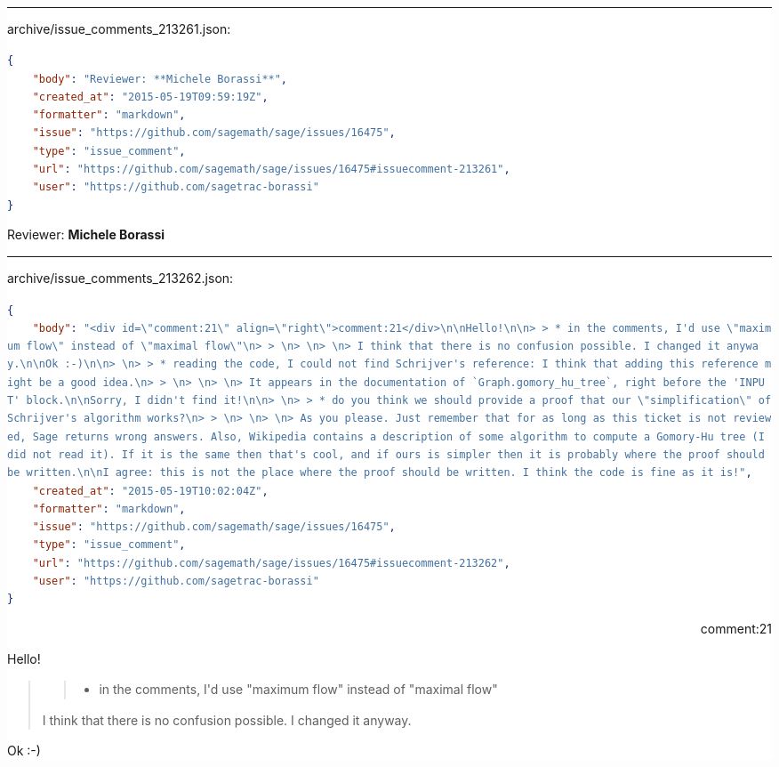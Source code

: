

---

archive/issue_comments_213261.json:
```json
{
    "body": "Reviewer: **Michele Borassi**",
    "created_at": "2015-05-19T09:59:19Z",
    "formatter": "markdown",
    "issue": "https://github.com/sagemath/sage/issues/16475",
    "type": "issue_comment",
    "url": "https://github.com/sagemath/sage/issues/16475#issuecomment-213261",
    "user": "https://github.com/sagetrac-borassi"
}
```

Reviewer: **Michele Borassi**



---

archive/issue_comments_213262.json:
```json
{
    "body": "<div id=\"comment:21\" align=\"right\">comment:21</div>\n\nHello!\n\n> > * in the comments, I'd use \"maximum flow\" instead of \"maximal flow\"\n> > \n> \n> \n> I think that there is no confusion possible. I changed it anyway.\n\nOk :-)\n\n> \n> > * reading the code, I could not find Schrijver's reference: I think that adding this reference might be a good idea.\n> > \n> \n> \n> It appears in the documentation of `Graph.gomory_hu_tree`, right before the 'INPUT' block.\n\nSorry, I didn't find it!\n\n> \n> > * do you think we should provide a proof that our \"simplification\" of Schrijver's algorithm works?\n> > \n> \n> \n> As you please. Just remember that for as long as this ticket is not reviewed, Sage returns wrong answers. Also, Wikipedia contains a description of some algorithm to compute a Gomory-Hu tree (I did not read it). If it is the same then that's cool, and if ours is simpler then it is probably where the proof should be written.\n\nI agree: this is not the place where the proof should be written. I think the code is fine as it is!",
    "created_at": "2015-05-19T10:02:04Z",
    "formatter": "markdown",
    "issue": "https://github.com/sagemath/sage/issues/16475",
    "type": "issue_comment",
    "url": "https://github.com/sagemath/sage/issues/16475#issuecomment-213262",
    "user": "https://github.com/sagetrac-borassi"
}
```

<div id="comment:21" align="right">comment:21</div>

Hello!

> > * in the comments, I'd use "maximum flow" instead of "maximal flow"
> > 
> 
> 
> I think that there is no confusion possible. I changed it anyway.

Ok :-)
